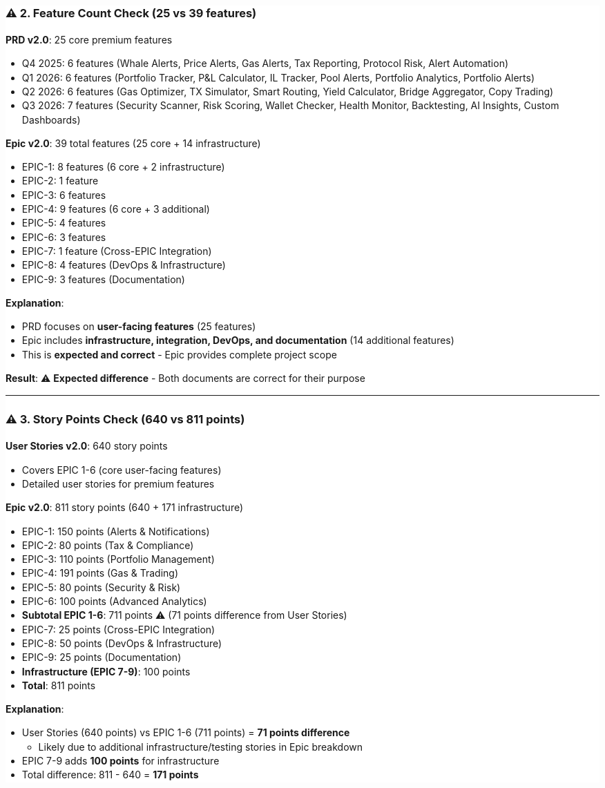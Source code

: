 ### ⚠️ 2. Feature Count Check (25 vs 39 features)

**PRD v2.0**: 25 core premium features
- Q4 2025: 6 features (Whale Alerts, Price Alerts, Gas Alerts, Tax Reporting, Protocol Risk, Alert Automation)
- Q1 2026: 6 features (Portfolio Tracker, P&L Calculator, IL Tracker, Pool Alerts, Portfolio Analytics, Portfolio Alerts)
- Q2 2026: 6 features (Gas Optimizer, TX Simulator, Smart Routing, Yield Calculator, Bridge Aggregator, Copy Trading)
- Q3 2026: 7 features (Security Scanner, Risk Scoring, Wallet Checker, Health Monitor, Backtesting, AI Insights, Custom Dashboards)

**Epic v2.0**: 39 total features (25 core + 14 infrastructure)
- EPIC-1: 8 features (6 core + 2 infrastructure)
- EPIC-2: 1 feature
- EPIC-3: 6 features
- EPIC-4: 9 features (6 core + 3 additional)
- EPIC-5: 4 features
- EPIC-6: 3 features
- EPIC-7: 1 feature (Cross-EPIC Integration)
- EPIC-8: 4 features (DevOps & Infrastructure)
- EPIC-9: 3 features (Documentation)

**Explanation**: 
- PRD focuses on **user-facing features** (25 features)
- Epic includes **infrastructure, integration, DevOps, and documentation** (14 additional features)
- This is **expected and correct** - Epic provides complete project scope

**Result**: ⚠️ **Expected difference** - Both documents are correct for their purpose

---

### ⚠️ 3. Story Points Check (640 vs 811 points)

**User Stories v2.0**: 640 story points
- Covers EPIC 1-6 (core user-facing features)
- Detailed user stories for premium features

**Epic v2.0**: 811 story points (640 + 171 infrastructure)
- EPIC-1: 150 points (Alerts & Notifications)
- EPIC-2: 80 points (Tax & Compliance)
- EPIC-3: 110 points (Portfolio Management)
- EPIC-4: 191 points (Gas & Trading)
- EPIC-5: 80 points (Security & Risk)
- EPIC-6: 100 points (Advanced Analytics)
- **Subtotal EPIC 1-6**: 711 points ⚠️ (71 points difference from User Stories)
- EPIC-7: 25 points (Cross-EPIC Integration)
- EPIC-8: 50 points (DevOps & Infrastructure)
- EPIC-9: 25 points (Documentation)
- **Infrastructure (EPIC 7-9)**: 100 points
- **Total**: 811 points

**Explanation**:
- User Stories (640 points) vs EPIC 1-6 (711 points) = **71 points difference**
  - Likely due to additional infrastructure/testing stories in Epic breakdown
- EPIC 7-9 adds **100 points** for infrastructure
- Total difference: 811 - 640 = **171 points**
